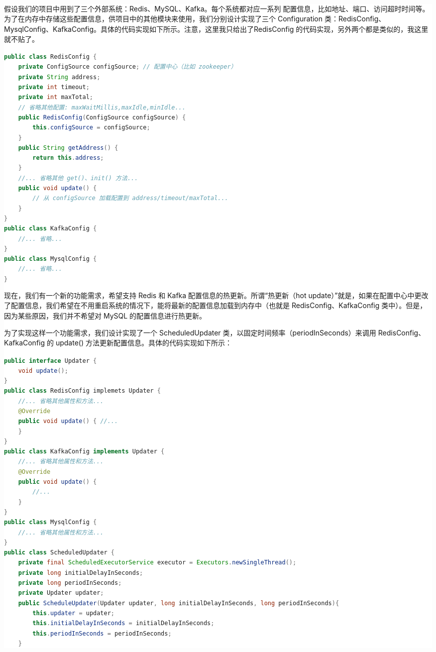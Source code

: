 假设我们的项目中用到了三个外部系统：Redis、MySQL、Kafka。每个系统都对应一系列 配置信息，比如地址、端口、访问超时时间等。为了在内存中存储这些配置信息，供项目中的其他模块来使用，我们分别设计实现了三个 Configuration 类：RedisConfig、MysqlConfig、KafkaConfig。具体的代码实现如下所示。注意，这里我只给出了RedisConfig 的代码实现，另外两个都是类似的，我这里就不贴了。

```java
public class RedisConfig {
    private ConfigSource configSource; // 配置中心（比如 zookeeper）
    private String address;
    private int timeout;
    private int maxTotal;
    // 省略其他配置: maxWaitMillis,maxIdle,minIdle...
    public RedisConfig(ConfigSource configSource) {
        this.configSource = configSource;
    } 
    public String getAddress() {
        return this.address;
    }
    //... 省略其他 get()、init() 方法...
    public void update() {
        // 从 configSource 加载配置到 address/timeout/maxTotal...
    }
}
public class KafkaConfig { 
    //... 省略... 
}
public class MysqlConfig { 
    //... 省略... 
}
```

现在，我们有一个新的功能需求，希望支持 Redis 和 Kafka 配置信息的热更新。所谓“热更新（hot update）”就是，如果在配置中心中更改了配置信息，我们希望在不用重启系统的情况下，能将最新的配置信息加载到内存中（也就是 RedisConfig、KafkaConfig 类中）。但是，因为某些原因，我们并不希望对 MySQL 的配置信息进行热更新。

为了实现这样一个功能需求，我们设计实现了一个 ScheduledUpdater 类，以固定时间频率（periodInSeconds）来调用 RedisConfig、KafkaConfig 的 update() 方法更新配置信息。具体的代码实现如下所示：

```java
public interface Updater {
    void update();
} 
public class RedisConfig implemets Updater {
    //... 省略其他属性和方法...
    @Override
    public void update() { //... 
    }
} 
public class KafkaConfig implements Updater {
    //... 省略其他属性和方法...
    @Override
    public void update() { 
        //... 
    }
} 
public class MysqlConfig { 
    //... 省略其他属性和方法... 
}
public class ScheduledUpdater {
    private final ScheduledExecutorService executor = Executors.newSingleThread();
    private long initialDelayInSeconds;
    private long periodInSeconds;
    private Updater updater;
    public ScheduleUpdater(Updater updater, long initialDelayInSeconds, long periodInSeconds){
        this.updater = updater;
        this.initialDelayInSeconds = initialDelayInSeconds;
        this.periodInSeconds = periodInSeconds;
    }
```